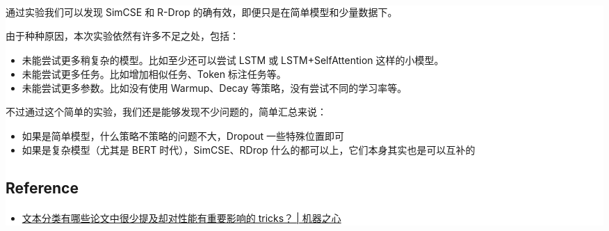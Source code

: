 通过实验我们可以发现 SimCSE 和 R-Drop 的确有效，即便只是在简单模型和少量数据下。

由于种种原因，本次实验依然有许多不足之处，包括：

- 未能尝试更多稍复杂的模型。比如至少还可以尝试 LSTM 或 LSTM+SelfAttention 这样的小模型。
- 未能尝试更多任务。比如增加相似任务、Token 标注任务等。
- 未能尝试更多参数。比如没有使用 Warmup、Decay 等策略，没有尝试不同的学习率等。

不过通过这个简单的实验，我们还是能够发现不少问题的，简单汇总来说：

- 如果是简单模型，什么策略不策略的问题不大，Dropout 一些特殊位置即可
- 如果是复杂模型（尤其是 BERT 时代），SimCSE、RDrop 什么的都可以上，它们本身其实也是可以互补的

## Reference

- [文本分类有哪些论文中很少提及却对性能有重要影响的 tricks？ | 机器之心](https://www.jiqizhixin.com/articles/2019-01-24-5)